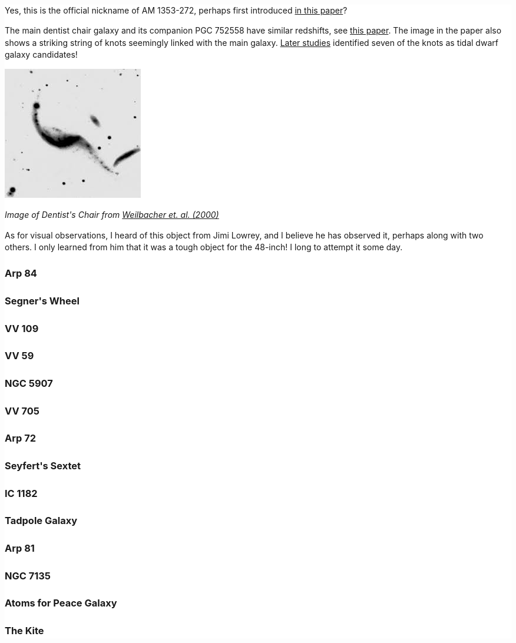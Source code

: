 Yes, this is the official nickname of <x-dso noindex>AM 1353-272</x-dso>, perhaps first introduced [in this paper](https://iopscience.iop.org/article/10.1086/345318/meta)?

The main dentist chair galaxy and its companion <x-dso noindex>PGC 752558</x-dso> have similar redshifts, see [this paper](https://arxiv.org/pdf/astro-ph/0004405). The image in the paper also shows a striking string of knots seemingly linked with the main galaxy. [Later studies](https://arxiv.org/pdf/astro-ph/0601250) identified seven of the knots as tidal dwarf galaxy candidates!

![Image of the Dentist's Chair from the 2000 paper](assets/DentistsChair.jpg)

_Image of Dentist's Chair from [Weilbacher et. al. (2000)](https://arxiv.org/pdf/astro-ph/0004405)_

As for visual observations, I heard of this object from Jimi Lowrey, and I believe he has observed it, perhaps along with two others. I only learned from him that it was a tough object for the 48-inch! I long to attempt it some day.

### Arp 84

### Segner's Wheel

### VV 109

### VV 59

### NGC 5907

### VV 705

### Arp 72

### Seyfert's Sextet

### IC 1182

### Tadpole Galaxy

### Arp 81

### NGC 7135

### Atoms for Peace Galaxy

### The Kite

